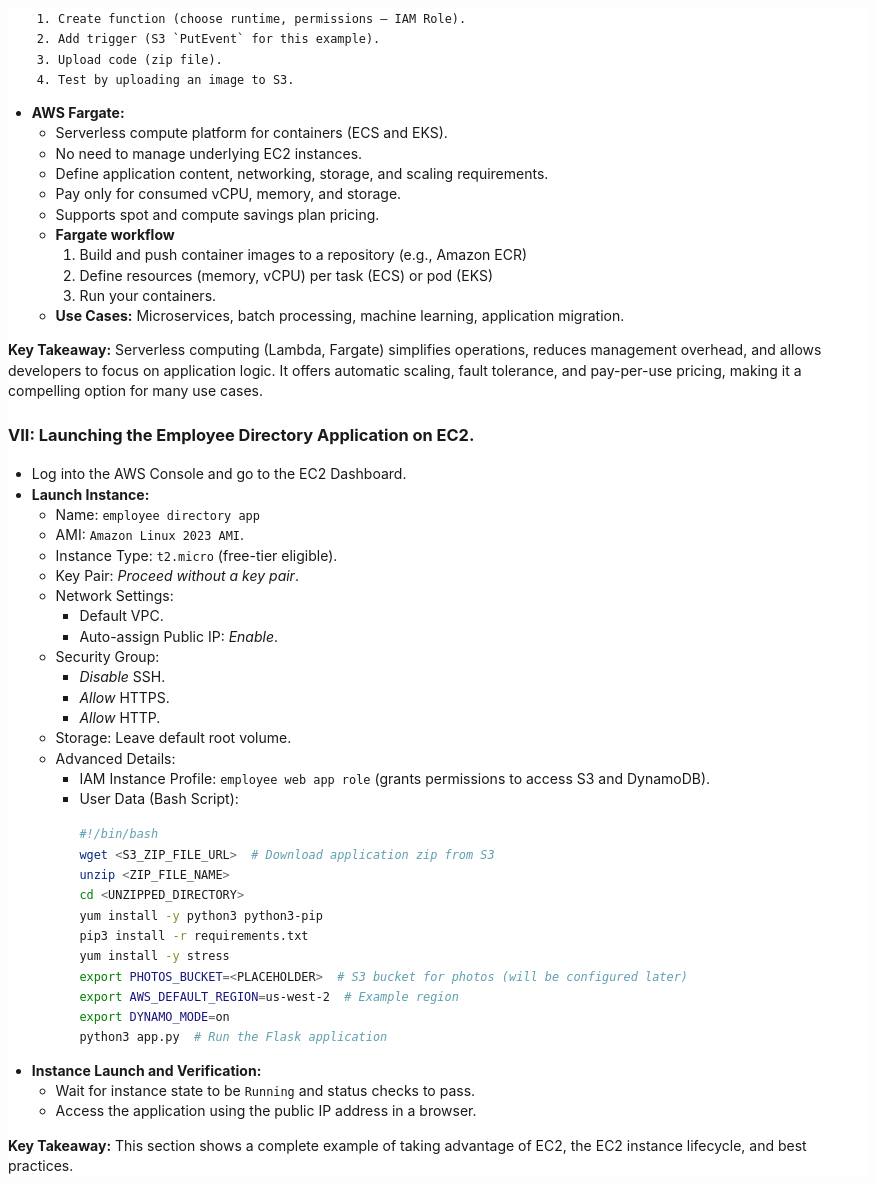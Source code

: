         1. Create function (choose runtime, permissions – IAM Role).
        2. Add trigger (S3 `PutEvent` for this example).
        3. Upload code (zip file).
        4. Test by uploading an image to S3.
* **AWS Fargate:**
    *   Serverless compute platform for containers (ECS and EKS).
    *   No need to manage underlying EC2 instances.
    *   Define application content, networking, storage, and scaling requirements.
    *   Pay only for consumed vCPU, memory, and storage.
    *   Supports spot and compute savings plan pricing.
    * **Fargate workflow**
        1.  Build and push container images to a repository (e.g., Amazon ECR)
        2.  Define resources (memory, vCPU) per task (ECS) or pod (EKS)
        3.  Run your containers.
    *   **Use Cases:** Microservices, batch processing, machine learning, application migration.

**Key Takeaway:** Serverless computing (Lambda, Fargate) simplifies operations, reduces management overhead, and allows developers to focus on application logic. It offers automatic scaling, fault tolerance, and pay-per-use pricing, making it a compelling option for many use cases.

### VII: Launching the Employee Directory Application on EC2.
* Log into the AWS Console and go to the EC2 Dashboard.
* **Launch Instance:**
    * Name: `employee directory app`
    * AMI: `Amazon Linux 2023 AMI`.
    * Instance Type: `t2.micro` (free-tier eligible).
    * Key Pair: *Proceed without a key pair*.
    * Network Settings:
        * Default VPC.
        * Auto-assign Public IP: *Enable*.
    * Security Group:
        *  *Disable* SSH.
        * *Allow* HTTPS.
        * *Allow* HTTP.
    * Storage: Leave default root volume.
    * Advanced Details:
        * IAM Instance Profile: `employee web app role` (grants permissions to access S3 and DynamoDB).
        * User Data (Bash Script):
            ```bash
            #!/bin/bash
            wget <S3_ZIP_FILE_URL>  # Download application zip from S3
            unzip <ZIP_FILE_NAME>
            cd <UNZIPPED_DIRECTORY>
            yum install -y python3 python3-pip
            pip3 install -r requirements.txt
            yum install -y stress
            export PHOTOS_BUCKET=<PLACEHOLDER>  # S3 bucket for photos (will be configured later)
            export AWS_DEFAULT_REGION=us-west-2  # Example region
            export DYNAMO_MODE=on
            python3 app.py  # Run the Flask application
            ```
* **Instance Launch and Verification:**
    * Wait for instance state to be `Running` and status checks to pass.
    * Access the application using the public IP address in a browser.

**Key Takeaway:** This section shows a complete example of taking advantage of EC2, the EC2 instance lifecycle, and best practices.
